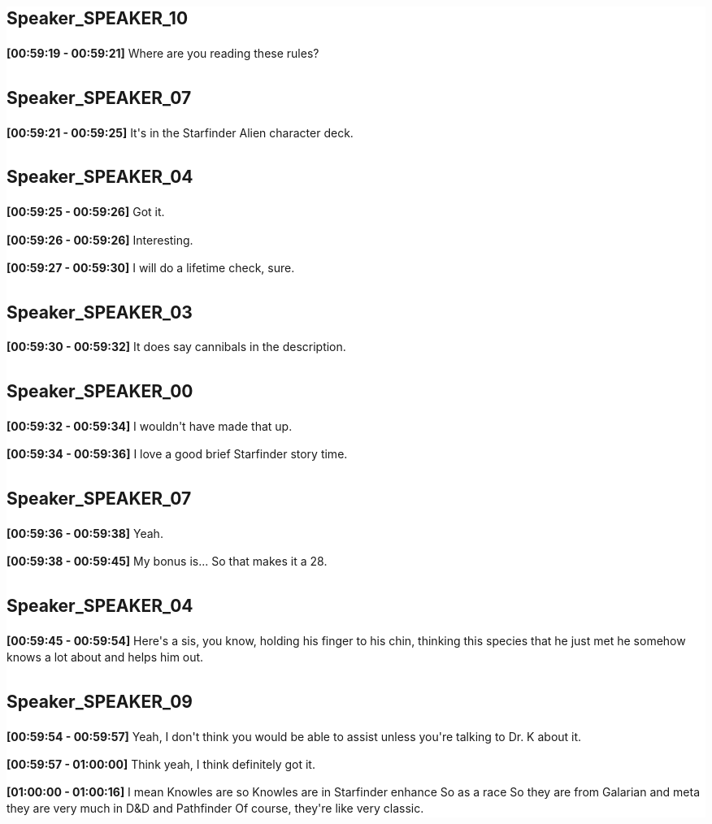 
## Speaker_SPEAKER_10

**[00:59:19 - 00:59:21]** Where are you reading these rules?


## Speaker_SPEAKER_07

**[00:59:21 - 00:59:25]** It's in the Starfinder Alien character deck.


## Speaker_SPEAKER_04

**[00:59:25 - 00:59:26]** Got it.

**[00:59:26 - 00:59:26]** Interesting.

**[00:59:27 - 00:59:30]** I will do a lifetime check, sure.


## Speaker_SPEAKER_03

**[00:59:30 - 00:59:32]** It does say cannibals in the description.


## Speaker_SPEAKER_00

**[00:59:32 - 00:59:34]** I wouldn't have made that up.

**[00:59:34 - 00:59:36]** I love a good brief Starfinder story time.


## Speaker_SPEAKER_07

**[00:59:36 - 00:59:38]** Yeah.

**[00:59:38 - 00:59:45]** My bonus is... So that makes it a 28.


## Speaker_SPEAKER_04

**[00:59:45 - 00:59:54]** Here's a sis, you know, holding his finger to his chin, thinking this species that he just met he somehow knows a lot about and helps him out.


## Speaker_SPEAKER_09

**[00:59:54 - 00:59:57]** Yeah, I don't think you would be able to assist unless you're talking to Dr. K about it.

**[00:59:57 - 01:00:00]** Think yeah, I think definitely got it.

**[01:00:00 - 01:00:16]** I mean Knowles are so Knowles are in Starfinder enhance So as a race So they are from Galarian and meta they are very much in D&D and Pathfinder Of course, they're like very classic.

